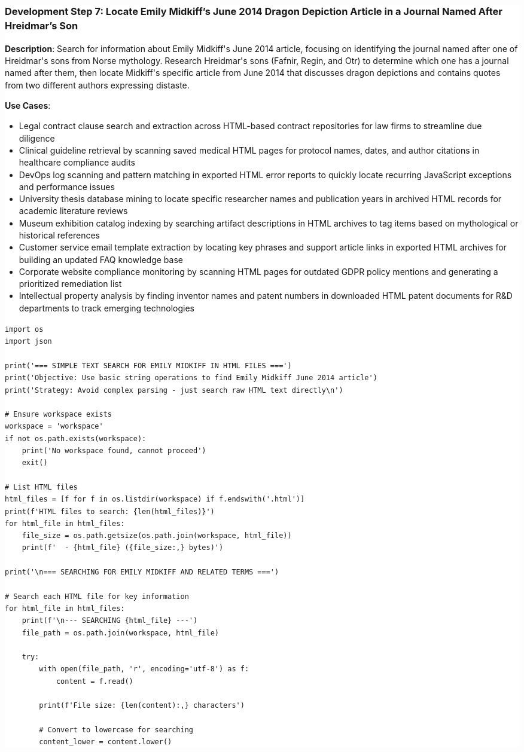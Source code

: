 ### Development Step 7: Locate Emily Midkiff’s June 2014 Dragon Depiction Article in a Journal Named After Hreidmar’s Son

**Description**: Search for information about Emily Midkiff's June 2014 article, focusing on identifying the journal named after one of Hreidmar's sons from Norse mythology. Research Hreidmar's sons (Fafnir, Regin, and Otr) to determine which one has a journal named after them, then locate Midkiff's specific article from June 2014 that discusses dragon depictions and contains quotes from two different authors expressing distaste.

**Use Cases**:
- Legal contract clause search and extraction across HTML-based contract repositories for law firms to streamline due diligence
- Clinical guideline retrieval by scanning saved medical HTML pages for protocol names, dates, and author citations in healthcare compliance audits
- DevOps log scanning and pattern matching in exported HTML error reports to quickly locate recurring JavaScript exceptions and performance issues
- University thesis database mining to locate specific researcher names and publication years in archived HTML records for academic literature reviews
- Museum exhibition catalog indexing by searching artifact descriptions in HTML archives to tag items based on mythological or historical references
- Customer service email template extraction by locating key phrases and support article links in exported HTML archives for building an updated FAQ knowledge base
- Corporate website compliance monitoring by scanning HTML pages for outdated GDPR policy mentions and generating a prioritized remediation list
- Intellectual property analysis by finding inventor names and patent numbers in downloaded HTML patent documents for R&D departments to track emerging technologies

```
import os
import json

print('=== SIMPLE TEXT SEARCH FOR EMILY MIDKIFF IN HTML FILES ===')
print('Objective: Use basic string operations to find Emily Midkiff June 2014 article')
print('Strategy: Avoid complex parsing - just search raw HTML text directly\n')

# Ensure workspace exists
workspace = 'workspace'
if not os.path.exists(workspace):
    print('No workspace found, cannot proceed')
    exit()

# List HTML files
html_files = [f for f in os.listdir(workspace) if f.endswith('.html')]
print(f'HTML files to search: {len(html_files)}')
for html_file in html_files:
    file_size = os.path.getsize(os.path.join(workspace, html_file))
    print(f'  - {html_file} ({file_size:,} bytes)')

print('\n=== SEARCHING FOR EMILY MIDKIFF AND RELATED TERMS ===')

# Search each HTML file for key information
for html_file in html_files:
    print(f'\n--- SEARCHING {html_file} ---')
    file_path = os.path.join(workspace, html_file)
    
    try:
        with open(file_path, 'r', encoding='utf-8') as f:
            content = f.read()
        
        print(f'File size: {len(content):,} characters')
        
        # Convert to lowercase for searching
        content_lower = content.lower()
```